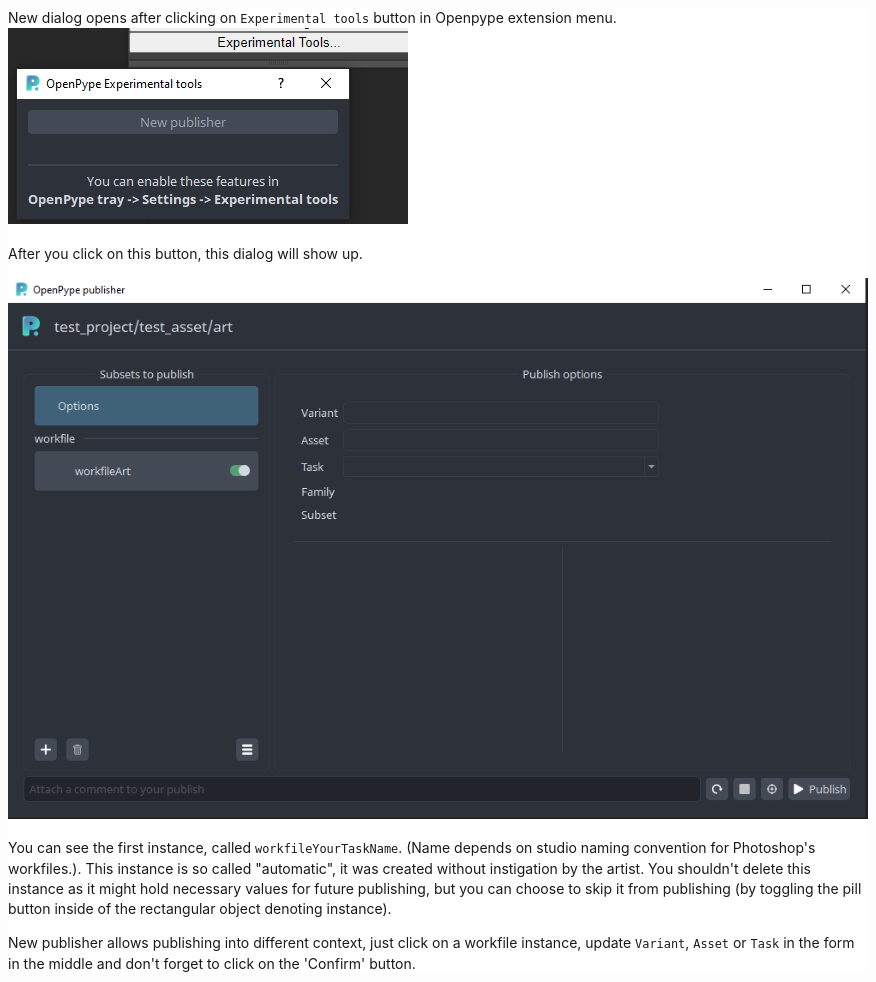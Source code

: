 New dialog opens after clicking on `Experimental tools` button in Openpype extension menu.
![Menu](assets/experimental_tools_menu.png)

After you click on this button, this dialog will show up.

![Menu](assets/artist_photoshop_new_publisher_workfile.png)

You can see the first instance, called `workfileYourTaskName`. (Name depends on studio naming convention for Photoshop's workfiles.). This instance is so called "automatic", 
it was created without instigation by the artist. You shouldn't delete this instance as it might hold necessary values for future publishing, but you can choose to skip it
from publishing (by toggling the pill button inside of the rectangular object denoting instance).

New publisher allows publishing into different context, just click on a workfile instance, update `Variant`, `Asset` or `Task` in the form in the middle and don't forget to click on the 'Confirm' button.
